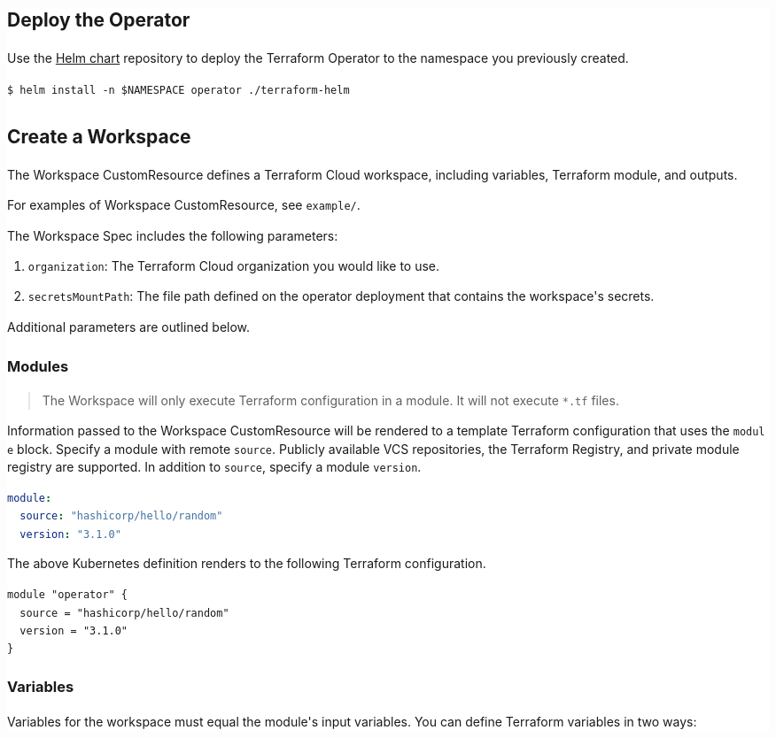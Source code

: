 ## Deploy the Operator

Use the [Helm chart](https://github.com/hashicorp/terraform-helm) repository to
deploy the Terraform Operator to the namespace you previously created.

```shell
$ helm install -n $NAMESPACE operator ./terraform-helm
```

## Create a Workspace

The Workspace CustomResource defines a Terraform Cloud workspace, including
variables, Terraform module, and outputs.

For examples of Workspace CustomResource, see
`example/`.

The Workspace Spec includes the following parameters:

1. `organization`: The Terraform Cloud organization you would like to use.

1. `secretsMountPath`: The file path defined on the operator deployment that
   contains the workspace's secrets.

Additional parameters are outlined below.

### Modules

> The Workspace will only execute Terraform configuration in a module. It will
> not execute `*.tf` files.

Information passed to the Workspace CustomResource will be rendered to a
template Terraform configuration that uses the `module` block. Specify a module
with remote `source`. Publicly available VCS repositories, the Terraform
Registry, and private module registry are supported. In addition to `source`,
specify a module `version`.

```yaml
module:
  source: "hashicorp/hello/random"
  version: "3.1.0"
```

The above Kubernetes definition renders to the following Terraform
configuration.

```hcl
module "operator" {
  source = "hashicorp/hello/random"
  version = "3.1.0"
}
```

### Variables

Variables for the workspace must equal the module's input variables.
You can define Terraform variables in two ways:
